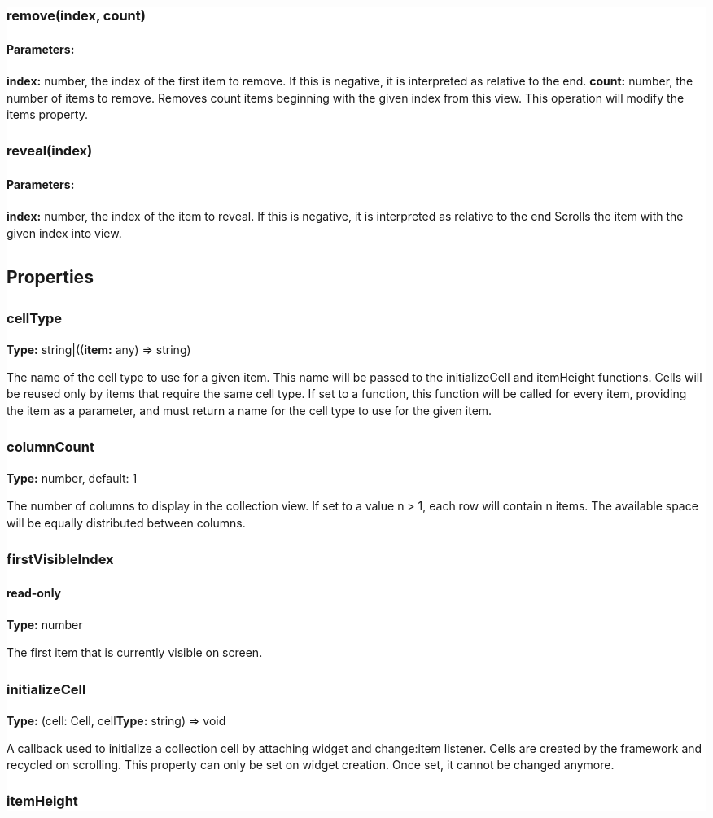 ### remove(index, count)

#### Parameters:

**index:** number, the index of the first item to remove. If this is negative, it is interpreted as relative to the end.
**count:** number, the number of items to remove.
Removes count items beginning with the given index from this view. This operation will modify the items property.

### reveal(index)

#### Parameters:

**index:** number, the index of the item to reveal. If this is negative, it is interpreted as relative to the end
Scrolls the item with the given index into view.

## Properties

### cellType

**Type:** string|((**item:** any) => string)

The name of the cell type to use for a given item. This name will be passed to the initializeCell and itemHeight functions. Cells will be reused only by items that require the same cell type. If set to a function, this function will be called for every item, providing the item as a parameter, and must return a name for the cell type to use for the given item.

### columnCount

**Type:** number, default: 1

The number of columns to display in the collection view. If set to a value n > 1, each row will contain n items. The available space will be equally distributed between columns.

### firstVisibleIndex

#### read-only

**Type:** number

The first item that is currently visible on screen.

### initializeCell

**Type:** (cell: Cell, cell**Type:** string) => void

A callback used to initialize a collection cell by attaching widget and change:item listener. Cells are created by the framework and recycled on scrolling.
This property can only be set on widget creation. Once set, it cannot be changed anymore.

### itemHeight

